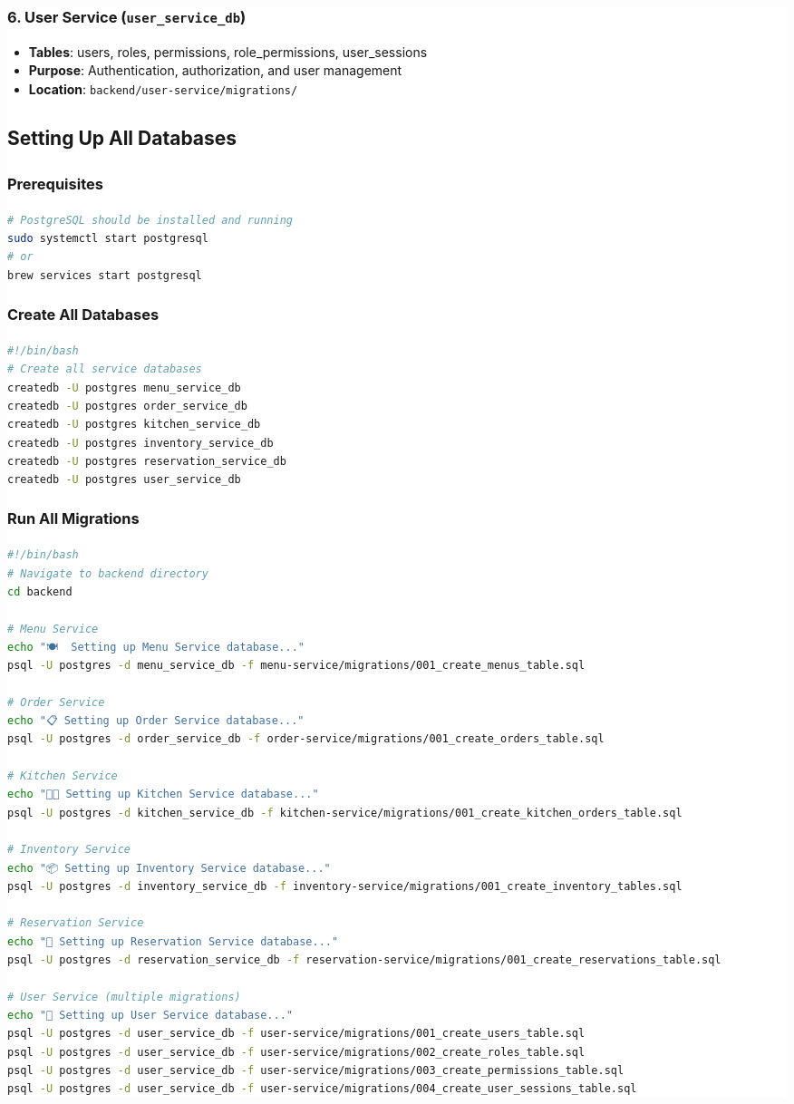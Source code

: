 ### 6. User Service (`user_service_db`)
- **Tables**: users, roles, permissions, role_permissions, user_sessions
- **Purpose**: Authentication, authorization, and user management
- **Location**: `backend/user-service/migrations/`

## Setting Up All Databases

### Prerequisites
```bash
# PostgreSQL should be installed and running
sudo systemctl start postgresql
# or
brew services start postgresql
```

### Create All Databases
```bash
#!/bin/bash
# Create all service databases
createdb -U postgres menu_service_db
createdb -U postgres order_service_db
createdb -U postgres kitchen_service_db
createdb -U postgres inventory_service_db
createdb -U postgres reservation_service_db
createdb -U postgres user_service_db
```

### Run All Migrations
```bash
#!/bin/bash
# Navigate to backend directory
cd backend

# Menu Service
echo "🍽️  Setting up Menu Service database..."
psql -U postgres -d menu_service_db -f menu-service/migrations/001_create_menus_table.sql

# Order Service  
echo "📋 Setting up Order Service database..."
psql -U postgres -d order_service_db -f order-service/migrations/001_create_orders_table.sql

# Kitchen Service
echo "👨‍🍳 Setting up Kitchen Service database..."
psql -U postgres -d kitchen_service_db -f kitchen-service/migrations/001_create_kitchen_orders_table.sql

# Inventory Service
echo "📦 Setting up Inventory Service database..."
psql -U postgres -d inventory_service_db -f inventory-service/migrations/001_create_inventory_tables.sql

# Reservation Service
echo "📅 Setting up Reservation Service database..."
psql -U postgres -d reservation_service_db -f reservation-service/migrations/001_create_reservations_table.sql

# User Service (multiple migrations)
echo "👥 Setting up User Service database..."
psql -U postgres -d user_service_db -f user-service/migrations/001_create_users_table.sql
psql -U postgres -d user_service_db -f user-service/migrations/002_create_roles_table.sql
psql -U postgres -d user_service_db -f user-service/migrations/003_create_permissions_table.sql
psql -U postgres -d user_service_db -f user-service/migrations/004_create_user_sessions_table.sql
```